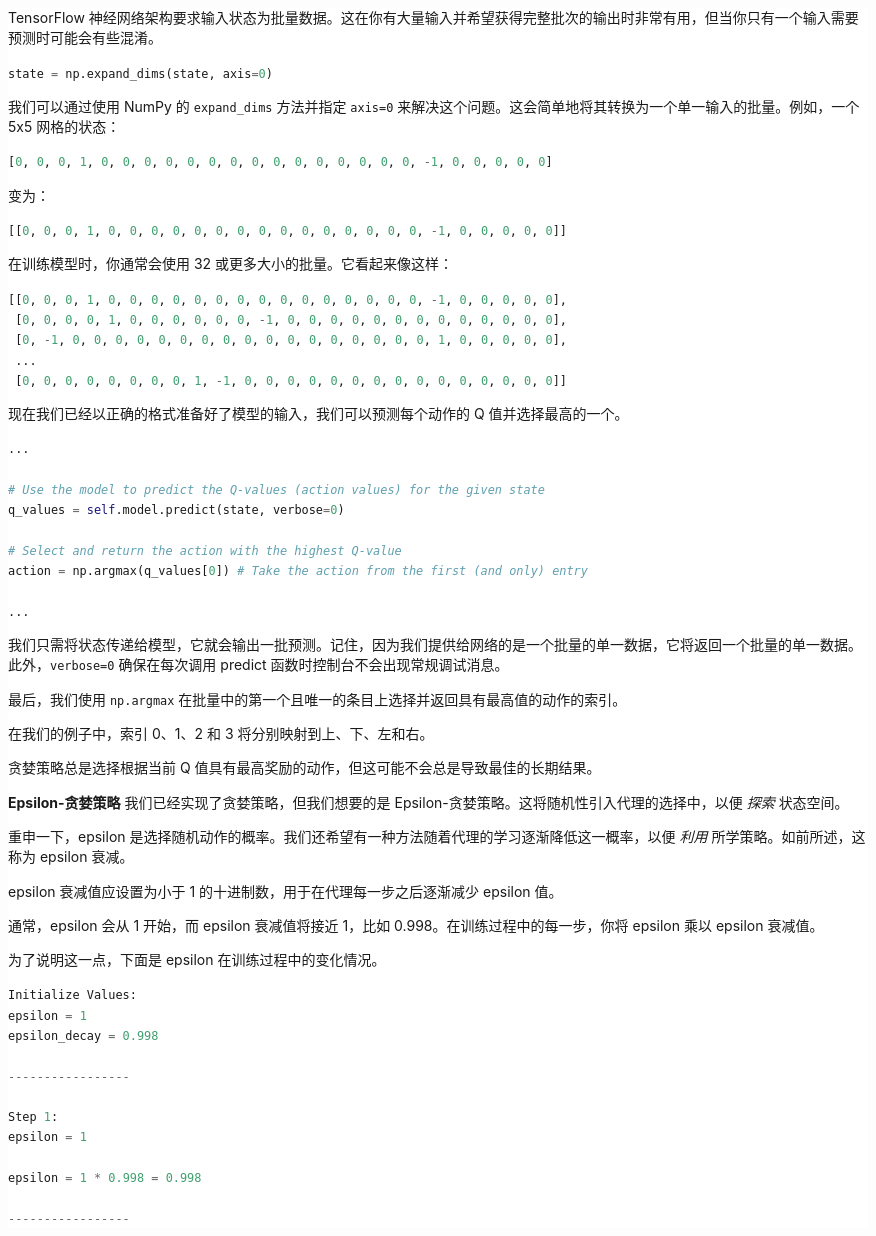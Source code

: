 TensorFlow 神经网络架构要求输入状态为批量数据。这在你有大量输入并希望获得完整批次的输出时非常有用，但当你只有一个输入需要预测时可能会有些混淆。

```py
state = np.expand_dims(state, axis=0)
```

我们可以通过使用 NumPy 的 `expand_dims` 方法并指定 `axis=0` 来解决这个问题。这会简单地将其转换为一个单一输入的批量。例如，一个 5x5 网格的状态：

```py
[0, 0, 0, 1, 0, 0, 0, 0, 0, 0, 0, 0, 0, 0, 0, 0, 0, 0, 0, -1, 0, 0, 0, 0, 0]
```

变为：

```py
[[0, 0, 0, 1, 0, 0, 0, 0, 0, 0, 0, 0, 0, 0, 0, 0, 0, 0, 0, -1, 0, 0, 0, 0, 0]]
```

在训练模型时，你通常会使用 32 或更多大小的批量。它看起来像这样：

```py
[[0, 0, 0, 1, 0, 0, 0, 0, 0, 0, 0, 0, 0, 0, 0, 0, 0, 0, 0, -1, 0, 0, 0, 0, 0],
 [0, 0, 0, 0, 1, 0, 0, 0, 0, 0, 0, -1, 0, 0, 0, 0, 0, 0, 0, 0, 0, 0, 0, 0, 0],
 [0, -1, 0, 0, 0, 0, 0, 0, 0, 0, 0, 0, 0, 0, 0, 0, 0, 0, 0, 1, 0, 0, 0, 0, 0],
 ...
 [0, 0, 0, 0, 0, 0, 0, 0, 1, -1, 0, 0, 0, 0, 0, 0, 0, 0, 0, 0, 0, 0, 0, 0, 0]]
```

现在我们已经以正确的格式准备好了模型的输入，我们可以预测每个动作的 Q 值并选择最高的一个。

```py
...

# Use the model to predict the Q-values (action values) for the given state
q_values = self.model.predict(state, verbose=0)

# Select and return the action with the highest Q-value
action = np.argmax(q_values[0]) # Take the action from the first (and only) entry

...
```

我们只需将状态传递给模型，它就会输出一批预测。记住，因为我们提供给网络的是一个批量的单一数据，它将返回一个批量的单一数据。此外，`verbose=0` 确保在每次调用 predict 函数时控制台不会出现常规调试消息。

最后，我们使用 `np.argmax` 在批量中的第一个且唯一的条目上选择并返回具有最高值的动作的索引。

在我们的例子中，索引 0、1、2 和 3 将分别映射到上、下、左和右。

贪婪策略总是选择根据当前 Q 值具有最高奖励的动作，但这可能不会总是导致最佳的长期结果。

**Epsilon-贪婪策略** 我们已经实现了贪婪策略，但我们想要的是 Epsilon-贪婪策略。这将随机性引入代理的选择中，以便 *探索* 状态空间。

重申一下，epsilon 是选择随机动作的概率。我们还希望有一种方法随着代理的学习逐渐降低这一概率，以便 *利用* 所学策略。如前所述，这称为 epsilon 衰减。

epsilon 衰减值应设置为小于 1 的十进制数，用于在代理每一步之后逐渐减少 epsilon 值。

通常，epsilon 会从 1 开始，而 epsilon 衰减值将接近 1，比如 0.998。在训练过程中的每一步，你将 epsilon 乘以 epsilon 衰减值。

为了说明这一点，下面是 epsilon 在训练过程中的变化情况。

```py
Initialize Values:
epsilon = 1
epsilon_decay = 0.998

-----------------

Step 1:
epsilon = 1

epsilon = 1 * 0.998 = 0.998

-----------------
```